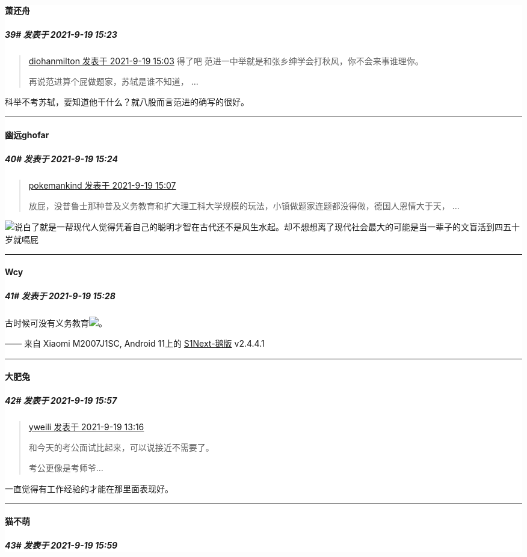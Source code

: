 ####  萧还舟  
##### 39#       发表于 2021-9-19 15:23


<blockquote><a href="httphttps://bbs.saraba1st.com/2b/forum.php?mod=redirect&amp;goto=findpost&amp;pid=52811038&amp;ptid=2027343" target="_blank">diohanmilton 发表于 2021-9-19 15:03</a>
得了吧 范进一中举就是和张乡绅学会打秋风，你不会来事谁理你。


再说范进算个屁做题家，苏轼是谁不知道， ...</blockquote>
科举不考苏轼，要知道他干什么？就八股而言范进的确写的很好。


*****

####  幽远ghofar  
##### 40#       发表于 2021-9-19 15:24


<blockquote><a href="httphttps://bbs.saraba1st.com/2b/forum.php?mod=redirect&amp;goto=findpost&amp;pid=52811067&amp;ptid=2027343" target="_blank">pokemankind 发表于 2021-9-19 15:07</a>

放屁，没普鲁士那种普及义务教育和扩大理工科大学规模的玩法，小镇做题家连题都没得做，德国人恩情大于天， ...</blockquote>
<img src="https://static.saraba1st.com/image/smiley/face2017/037.png" referrerpolicy="no-referrer">说白了就是一帮现代人觉得凭着自己的聪明才智在古代还不是风生水起。却不想想离了现代社会最大的可能是当一辈子的文盲活到四五十岁就嗝屁


*****

####  Wcy  
##### 41#       发表于 2021-9-19 15:28


古时候可没有义务教育<img src="https://static.saraba1st.com/image/smiley/face2017/037.png" referrerpolicy="no-referrer">。

—— 来自 Xiaomi M2007J1SC, Android 11上的 [S1Next-鹅版](https://github.com/ykrank/S1-Next/releases) v2.4.4.1


*****

####  大肥兔  
##### 42#       发表于 2021-9-19 15:57


<blockquote><a href="httphttps://bbs.saraba1st.com/2b/forum.php?mod=redirect&amp;goto=findpost&amp;pid=52810334&amp;ptid=2027343" target="_blank">yweili 发表于 2021-9-19 13:16</a>

和今天的考公面试比起来，可以说接近不需要了。


考公更像是考师爷...</blockquote>
一直觉得有工作经验的才能在那里面表现好。


*****

####  猫不萌  
##### 43#       发表于 2021-9-19 15:59
